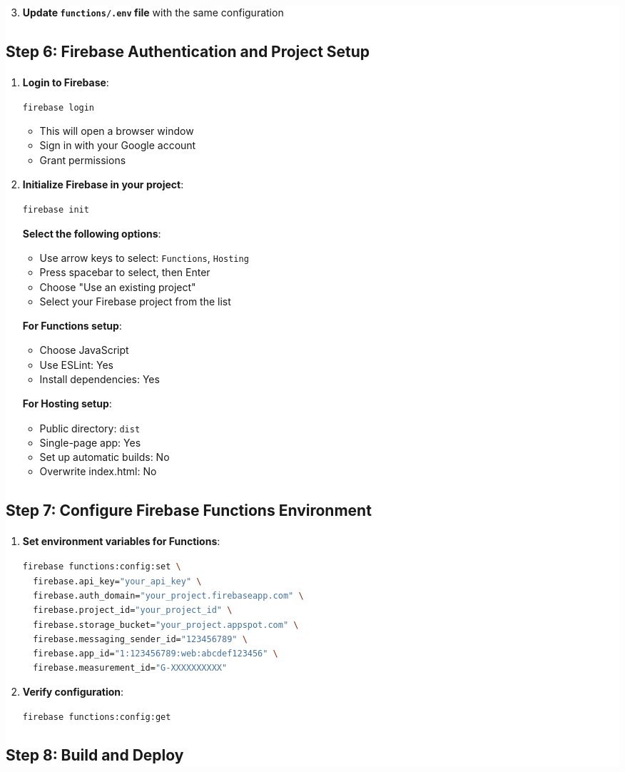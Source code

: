 3. **Update `functions/.env` file** with the same configuration

## Step 6: Firebase Authentication and Project Setup

1. **Login to Firebase**:
   ```bash
   firebase login
   ```
   - This will open a browser window
   - Sign in with your Google account
   - Grant permissions

2. **Initialize Firebase in your project**:
   ```bash
   firebase init
   ```
   
   **Select the following options**:
   - Use arrow keys to select: `Functions`, `Hosting`
   - Press spacebar to select, then Enter
   - Choose "Use an existing project"
   - Select your Firebase project from the list
   
   **For Functions setup**:
   - Choose JavaScript
   - Use ESLint: Yes
   - Install dependencies: Yes
   
   **For Hosting setup**:
   - Public directory: `dist`
   - Single-page app: Yes
   - Set up automatic builds: No
   - Overwrite index.html: No

## Step 7: Configure Firebase Functions Environment

1. **Set environment variables for Functions**:
   ```bash
   firebase functions:config:set \
     firebase.api_key="your_api_key" \
     firebase.auth_domain="your_project.firebaseapp.com" \
     firebase.project_id="your_project_id" \
     firebase.storage_bucket="your_project.appspot.com" \
     firebase.messaging_sender_id="123456789" \
     firebase.app_id="1:123456789:web:abcdef123456" \
     firebase.measurement_id="G-XXXXXXXXXX"
   ```

2. **Verify configuration**:
   ```bash
   firebase functions:config:get
   ```

## Step 8: Build and Deploy
